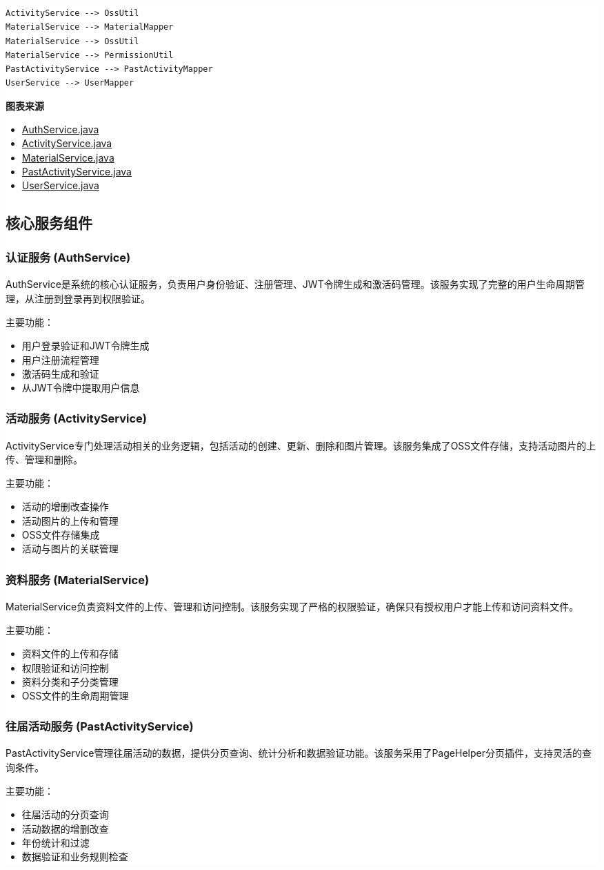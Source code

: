 ```mermaid
ActivityService --> OssUtil
MaterialService --> MaterialMapper
MaterialService --> OssUtil
MaterialService --> PermissionUtil
PastActivityService --> PastActivityMapper
UserService --> UserMapper
```

**图表来源**
- [AuthService.java](file://src/main/java/com/redmoon2333/service/AuthService.java#L1-L199)
- [ActivityService.java](file://src/main/java/com/redmoon2333/service/ActivityService.java#L1-L376)
- [MaterialService.java](file://src/main/java/com/redmoon2333/service/MaterialService.java#L1-L459)
- [PastActivityService.java](file://src/main/java/com/redmoon2333/service/PastActivityService.java#L1-L305)
- [UserService.java](file://src/main/java/com/redmoon2333/service/UserService.java#L1-L250)

## 核心服务组件

### 认证服务 (AuthService)

AuthService是系统的核心认证服务，负责用户身份验证、注册管理、JWT令牌生成和激活码管理。该服务实现了完整的用户生命周期管理，从注册到登录再到权限验证。

主要功能：
- 用户登录验证和JWT令牌生成
- 用户注册流程管理
- 激活码生成和验证
- 从JWT令牌中提取用户信息

### 活动服务 (ActivityService)

ActivityService专门处理活动相关的业务逻辑，包括活动的创建、更新、删除和图片管理。该服务集成了OSS文件存储，支持活动图片的上传、管理和删除。

主要功能：
- 活动的增删改查操作
- 活动图片的上传和管理
- OSS文件存储集成
- 活动与图片的关联管理

### 资料服务 (MaterialService)

MaterialService负责资料文件的上传、管理和访问控制。该服务实现了严格的权限验证，确保只有授权用户才能上传和访问资料文件。

主要功能：
- 资料文件的上传和存储
- 权限验证和访问控制
- 资料分类和子分类管理
- OSS文件的生命周期管理

### 往届活动服务 (PastActivityService)

PastActivityService管理往届活动的数据，提供分页查询、统计分析和数据验证功能。该服务采用了PageHelper分页插件，支持灵活的查询条件。

主要功能：
- 往届活动的分页查询
- 活动数据的增删改查
- 年份统计和过滤
- 数据验证和业务规则检查
